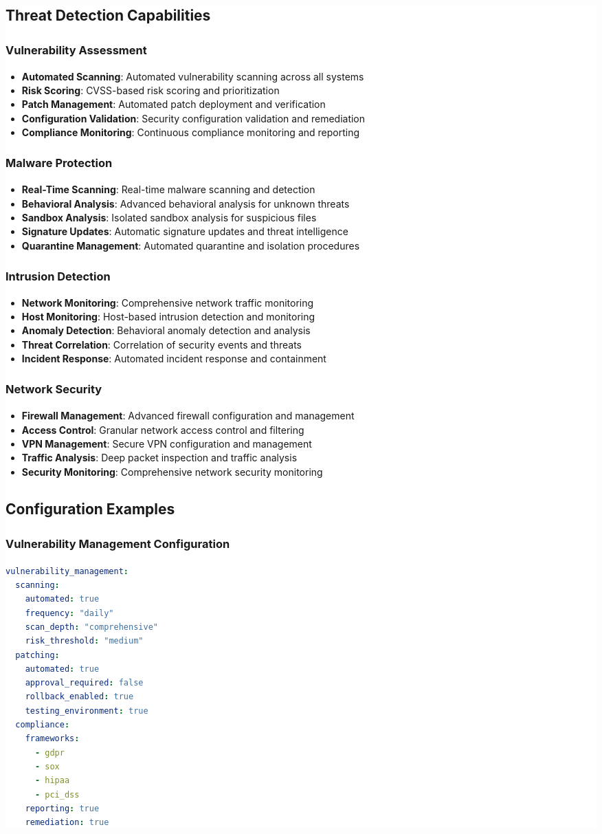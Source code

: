 ## **Threat Detection Capabilities**

### **Vulnerability Assessment**
- **Automated Scanning**: Automated vulnerability scanning across all systems
- **Risk Scoring**: CVSS-based risk scoring and prioritization
- **Patch Management**: Automated patch deployment and verification
- **Configuration Validation**: Security configuration validation and remediation
- **Compliance Monitoring**: Continuous compliance monitoring and reporting

### **Malware Protection**
- **Real-Time Scanning**: Real-time malware scanning and detection
- **Behavioral Analysis**: Advanced behavioral analysis for unknown threats
- **Sandbox Analysis**: Isolated sandbox analysis for suspicious files
- **Signature Updates**: Automatic signature updates and threat intelligence
- **Quarantine Management**: Automated quarantine and isolation procedures

### **Intrusion Detection**
- **Network Monitoring**: Comprehensive network traffic monitoring
- **Host Monitoring**: Host-based intrusion detection and monitoring
- **Anomaly Detection**: Behavioral anomaly detection and analysis
- **Threat Correlation**: Correlation of security events and threats
- **Incident Response**: Automated incident response and containment

### **Network Security**
- **Firewall Management**: Advanced firewall configuration and management
- **Access Control**: Granular network access control and filtering
- **VPN Management**: Secure VPN configuration and management
- **Traffic Analysis**: Deep packet inspection and traffic analysis
- **Security Monitoring**: Comprehensive network security monitoring

## **Configuration Examples**

### **Vulnerability Management Configuration**
```yaml
vulnerability_management:
  scanning:
    automated: true
    frequency: "daily"
    scan_depth: "comprehensive"
    risk_threshold: "medium"
  patching:
    automated: true
    approval_required: false
    rollback_enabled: true
    testing_environment: true
  compliance:
    frameworks:
      - gdpr
      - sox
      - hipaa
      - pci_dss
    reporting: true
    remediation: true
```
